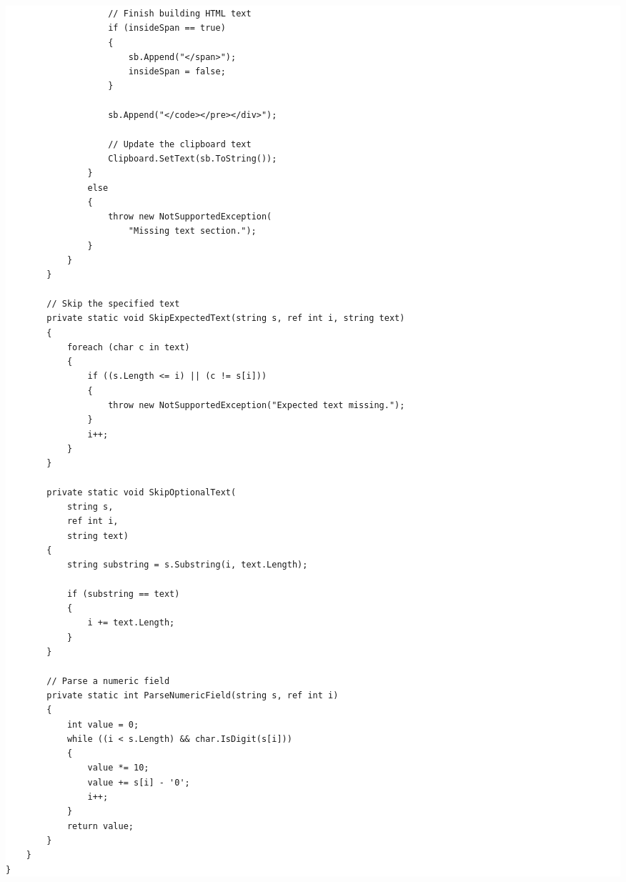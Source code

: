                         // Finish building HTML text
                        if (insideSpan == true)
                        {
                            sb.Append("</span>");
                            insideSpan = false;
                        }
    
                        sb.Append("</code></pre></div>");
    
                        // Update the clipboard text
                        Clipboard.SetText(sb.ToString());
                    }
                    else
                    {
                        throw new NotSupportedException(
                            "Missing text section.");
                    }
                }
            }
    
            // Skip the specified text
            private static void SkipExpectedText(string s, ref int i, string text)
            {
                foreach (char c in text)
                {
                    if ((s.Length <= i) || (c != s[i]))
                    {
                        throw new NotSupportedException("Expected text missing.");
                    }
                    i++;
                }
            }
    
            private static void SkipOptionalText(
                string s,
                ref int i,
                string text)
            {
                string substring = s.Substring(i, text.Length);
    
                if (substring == text)
                {
                    i += text.Length;
                }
            }
    
            // Parse a numeric field
            private static int ParseNumericField(string s, ref int i)
            {
                int value = 0;
                while ((i < s.Length) && char.IsDigit(s[i]))
                {
                    value *= 10;
                    value += s[i] - '0';
                    i++;
                }
                return value;
            }
        }
    }
